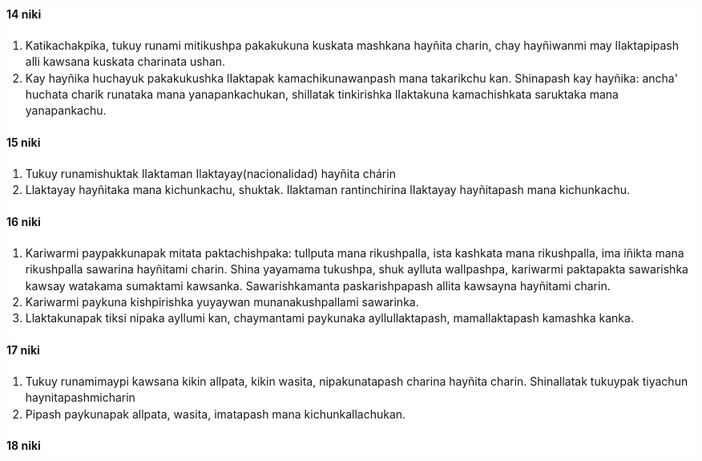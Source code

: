   </li>
 </ol>
 <h4>
  14 niki
 </h4>
 <ol>
  <li>
   Katikachakpika, tukuy runami mitikushpa pakakukuna kuskata mashkana
hayñita charin, chay hayñiwanmi may lIaktapipash alli kawsana kuskata
charinata ushan.
  </li>
  <li>
   Kay hayñika huchayuk pakakukushka lIaktapak kamachikunawanpash mana
takarikchu kan. Shinapash kay hayñika: ancha' huchata charik runataka mana
yanapankachukan, shillatak tinkirishka lIaktakuna kamachishkata saruktaka
mana yanapankachu.
  </li>
 </ol>
 <h4>
  15 niki
 </h4>
 <ol>
  <li>
   Tukuy runamishuktak lIaktaman Ilaktayay(nacionalidad) hayñita chárin
  </li>
  <li>
   Llaktayay hayñitaka mana kichunkachu, shuktak. Ilaktaman rantinchirina
lIaktayay hayñitapash mana kichunkachu.
  </li>
 </ol>
 <h4>
  16 niki
 </h4>
 <ol>
  <li>
   Kariwarmi paypakkunapak mitata paktachishpaka: tullputa mana rikushpalla,
ista kashkata mana rikushpalla, ima iñikta mana rikushpalla sawarina hayñitami
charin. Shina yayamama tukushpa, shuk aylluta wallpashpa, kariwarmi
paktapakta sawarishka kawsay watakama sumaktami kawsanka.
Sawarishkamanta paskarishpapash allita kawsayna hayñitami charin.
  </li>
  <li>
   Kariwarmi paykuna kishpirishka yuyaywan munanakushpallami sawarinka.
  </li>
  <li>
   Llaktakunapak tiksi nipaka ayllumi kan, chaymantami paykunaka ayllullaktapash,
mamallaktapash kamashka kanka.
  </li>
 </ol>
 <h4>
  17 niki
 </h4>
 <ol>
  <li>
   Tukuy runamimaypi kawsana kikin allpata, kikin wasita, nipakunatapash charina
hayñita charin. Shinallatak tukuypak tiyachun haynitapashmicharin
  </li>
  <li>
   Pipash paykunapak allpata, wasita, imatapash mana kichunkallachukan.
  </li>
 </ol>
 <h4>
  18 niki
 </h4>